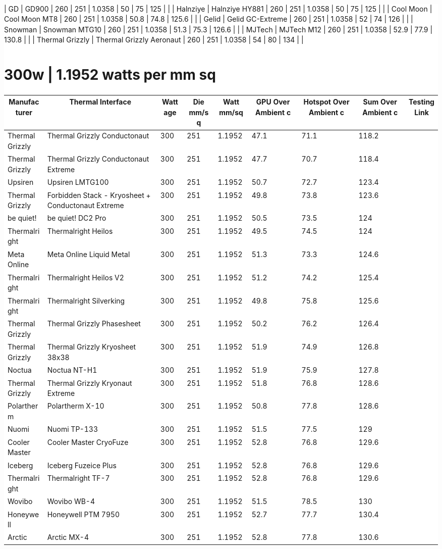 | GD              | GD900                                          | 260     | 251       | 1.0358     | 50                 | 75                     | 125                |          |
| Halnziye        | Halnziye HY881                                   | 260     | 251       | 1.0358     | 50                 | 75                     | 125                |                       |
| Cool Moon       | Cool Moon MT8                                    | 260     | 251       | 1.0358     | 50.8               | 74.8                   | 125.6              |                       |
| Gelid           | Gelid GC-Extreme                                 | 260     | 251       | 1.0358     | 52                 | 74                     | 126                |                       |
| Snowman         | Snowman MTG10                                    | 260     | 251       | 1.0358     | 51.3               | 75.3                   | 126.6              |                       |
| MJTech          | MJTech M12                                       | 260     | 251       | 1.0358     | 52.9               | 77.9                   | 130.8              |                       |
| Thermal Grizzly | Thermal Grizzly Aeronaut                         | 260     | 251       | 1.0358     | 54                 | 80                     | 134                |                       |

# 300w | 1.1952 watts per mm sq

| Manufacturer    | Thermal Interface                                | Wattage | Die mm/sq | Watt mm/sq | GPU Over Ambient c | Hotspot Over Ambient c | Sum Over Ambient c | Testing Link                                                     |
|-----------------|--------------------------------------------------|---------|-----------|------------|--------------------|------------------------|--------------------|------------------------------------------------------------------|
| Thermal Grizzly | Thermal Grizzly Conductonaut                     | 300     | 251       | 1.1952     | 47.1               | 71.1                   | 118.2              |                       |
| Thermal Grizzly | Thermal Grizzly Conductonaut Extreme             | 300     | 251       | 1.1952     | 47.7               | 70.7                   | 118.4              |                       |
| Upsiren         | Upsiren LMTG100                                  | 300     | 251       | 1.1952     | 50.7               | 72.7                   | 123.4              |                       |
| Thermal Grizzly | Forbidden Stack - Kryosheet + Conductonaut Extreme | 300     | 251       | 1.1952     | 49.8               | 73.8                   | 123.6              |          |
| be quiet!       | be quiet! DC2 Pro                                | 300     | 251       | 1.1952     | 50.5               | 73.5                   | 124                |                       |
| Thermalright    | Thermalright Heilos                              | 300     | 251       | 1.1952     | 49.5               | 74.5                   | 124                |                       |
| Meta Online     | Meta Online Liquid Metal                         | 300     | 251       | 1.1952     | 51.3               | 73.3                   | 124.6              |                       |
| Thermalright    | Thermalright Heilos V2                           | 300     | 251       | 1.1952     | 51.2               | 74.2                   | 125.4              |          |
| Thermalright    | Thermalright Silverking                          | 300     | 251       | 1.1952     | 49.8               | 75.8                   | 125.6              |                       |
| Thermal Grizzly | Thermal Grizzly Phasesheet                       | 300     | 251       | 1.1952     | 50.2               | 76.2                   | 126.4              |                       |
| Thermal Grizzly | Thermal Grizzly Kryosheet 38x38                  | 300     | 251       | 1.1952     | 51.9               | 74.9                   | 126.8              |               |
| Noctua          | Noctua NT-H1                                     | 300     | 251       | 1.1952     | 51.9               | 75.9                   | 127.8              |                       |
| Thermal Grizzly | Thermal Grizzly Kryonaut Extreme                 | 300     | 251       | 1.1952     | 51.8               | 76.8                   | 128.6              |                       |
| Polartherm    | Polartherm X-10                                  | 300     | 251       | 1.1952     | 50.8               | 77.8                   | 128.6              |          |
| Nuomi           | Nuomi TP-133                                     | 300     | 251       | 1.1952     | 51.5               | 77.5                   | 129                |                       |
| Cooler Master   | Cooler Master CryoFuze                           | 300     | 251       | 1.1952     | 52.8               | 76.8                   | 129.6              |                       |
| Iceberg         | Iceberg Fuzeice Plus                             | 300     | 251       | 1.1952     | 52.8               | 76.8                   | 129.6              |                       |
| Thermalright    | Thermalright TF-7                                | 300     | 251       | 1.1952     | 52.8               | 76.8                   | 129.6              |                       |
| Wovibo          | Wovibo WB-4                                      | 300     | 251       | 1.1952     | 51.5               | 78.5                   | 130                |                       |
| Honeywell       | Honeywell PTM 7950                               | 300     | 251       | 1.1952     | 52.7               | 77.7                   | 130.4              |                       |
| Arctic          | Arctic MX-4                                      | 300     | 251       | 1.1952     | 52.8               | 77.8                   | 130.6              |                       |